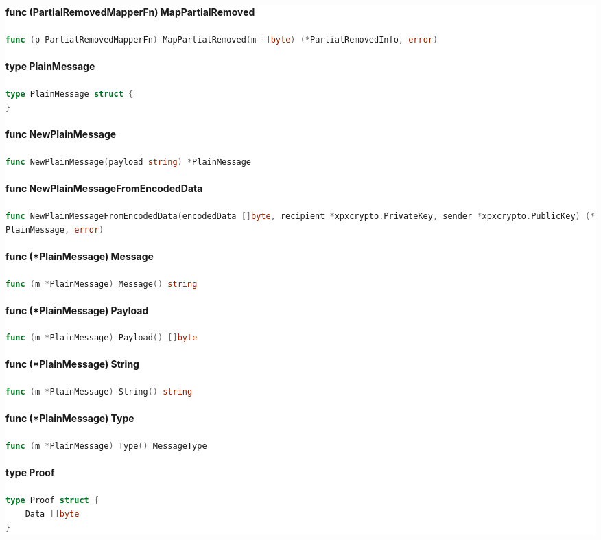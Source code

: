
#### func (PartialRemovedMapperFn) MapPartialRemoved

```go
func (p PartialRemovedMapperFn) MapPartialRemoved(m []byte) (*PartialRemovedInfo, error)
```

#### type PlainMessage

```go
type PlainMessage struct {
}
```


#### func  NewPlainMessage

```go
func NewPlainMessage(payload string) *PlainMessage
```

#### func  NewPlainMessageFromEncodedData

```go
func NewPlainMessageFromEncodedData(encodedData []byte, recipient *xpxcrypto.PrivateKey, sender *xpxcrypto.PublicKey) (*PlainMessage, error)
```

#### func (*PlainMessage) Message

```go
func (m *PlainMessage) Message() string
```

#### func (*PlainMessage) Payload

```go
func (m *PlainMessage) Payload() []byte
```

#### func (*PlainMessage) String

```go
func (m *PlainMessage) String() string
```

#### func (*PlainMessage) Type

```go
func (m *PlainMessage) Type() MessageType
```

#### type Proof

```go
type Proof struct {
	Data []byte
}
```
